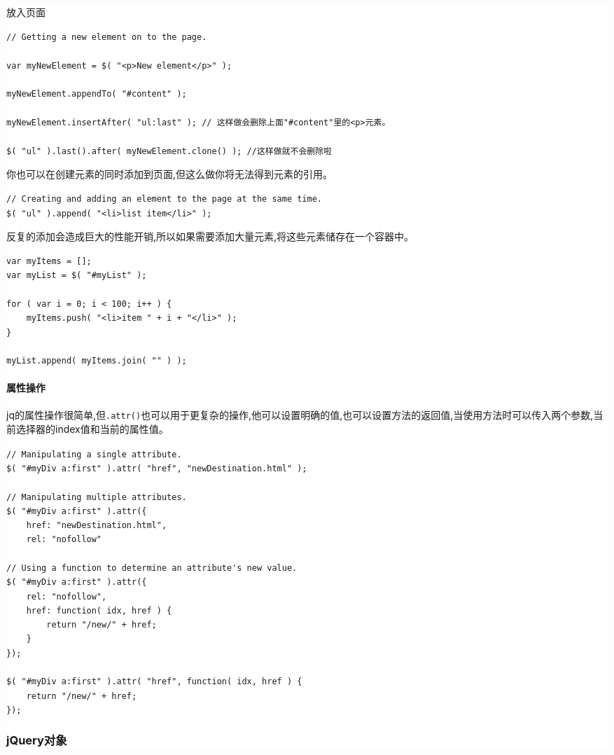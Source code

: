 放入页面
```jq
// Getting a new element on to the page.
 
var myNewElement = $( "<p>New element</p>" );
 
myNewElement.appendTo( "#content" );
 
myNewElement.insertAfter( "ul:last" ); // 这样做会删除上面"#content"里的<p>元素。
 
$( "ul" ).last().after( myNewElement.clone() ); //这样做就不会删除啦
```
你也可以在创建元素的同时添加到页面,但这么做你将无法得到元素的引用。
```jq
// Creating and adding an element to the page at the same time.
$( "ul" ).append( "<li>list item</li>" );
```
反复的添加会造成巨大的性能开销,所以如果需要添加大量元素,将这些元素储存在一个容器中。
```jq
var myItems = [];
var myList = $( "#myList" );
 
for ( var i = 0; i < 100; i++ ) {
    myItems.push( "<li>item " + i + "</li>" );
}
 
myList.append( myItems.join( "" ) );
```
#### 属性操作
jq的属性操作很简单,但``.attr()``也可以用于更复杂的操作,他可以设置明确的值,也可以设置方法的返回值,当使用方法时可以传入两个参数,当前选择器的index值和当前的属性值。
```jq
// Manipulating a single attribute.
$( "#myDiv a:first" ).attr( "href", "newDestination.html" );

// Manipulating multiple attributes.
$( "#myDiv a:first" ).attr({
    href: "newDestination.html",
    rel: "nofollow"
	
// Using a function to determine an attribute's new value.
$( "#myDiv a:first" ).attr({
    rel: "nofollow",
    href: function( idx, href ) {
        return "/new/" + href;
    }
});
 
$( "#myDiv a:first" ).attr( "href", function( idx, href ) {
    return "/new/" + href;
});
```
### jQuery对象
